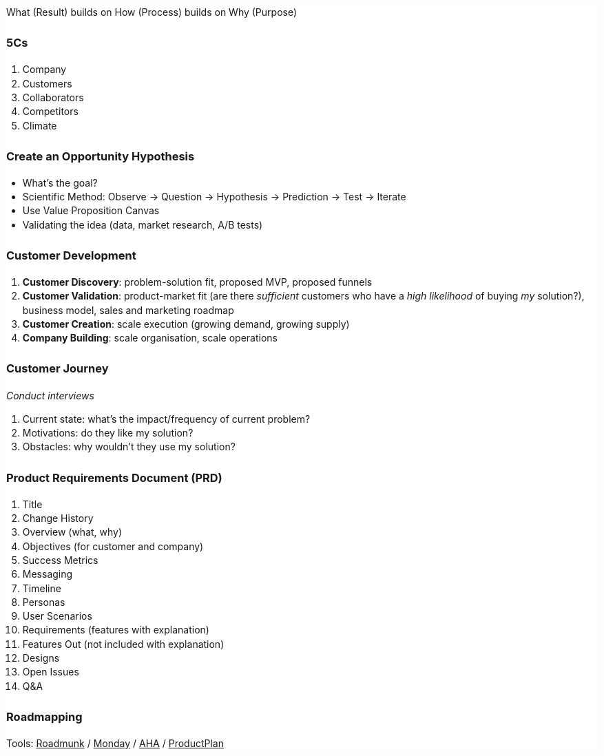 What (Result) builds on How (Process) builds on Why (Purpose)

### 5Cs

1. Company
2. Customers
3. Collaborators
4. Competitors
5. Climate

### Create an Opportunity Hypothesis

- What’s the goal?
- Scientific Method: Observe → Question → Hypothesis → Prediction → Test → Iterate
- Use Value Proposition Canvas
- Validating the idea (data, market research, A/B tests)

### Customer Development

1. **Customer Discovery**: problem-solution fit, proposed MVP, proposed funnels
2. **Customer Validation**: product-market fit (are there *sufficient* customers who have a *high likelihood* of buying *my* solution?), business model, sales and marketing roadmap
3. **Customer Creation**: scale execution (growing demand, growing supply)
4. **Company Building**: scale organisation, scale operations

### Customer Journey

*Conduct interviews*

1. Current state: what’s the impact/frequency of current problem?
2. Motivations: do they like my solution?
3. Obstacles: why wouldn’t they use my solution?

### Product Requirements Document (PRD)

1. Title
2. Change History
3. Overview (what, why)
4. Objectives (for customer and company)
5. Success Metrics
6. Messaging
7. Timeline
8. Personas
9. User Scenarios
10. Requirements (features with explanation)
11. Features Out (not included with explanation)
12. Designs
13. Open Issues
14. Q&A

### Roadmapping

Tools: [Roadmunk](https://roadmunk.com/) / [Monday](https://monday.com/) / [AHA](https://www.aha.io/) / [ProductPlan](https://www.productplan.com/)
